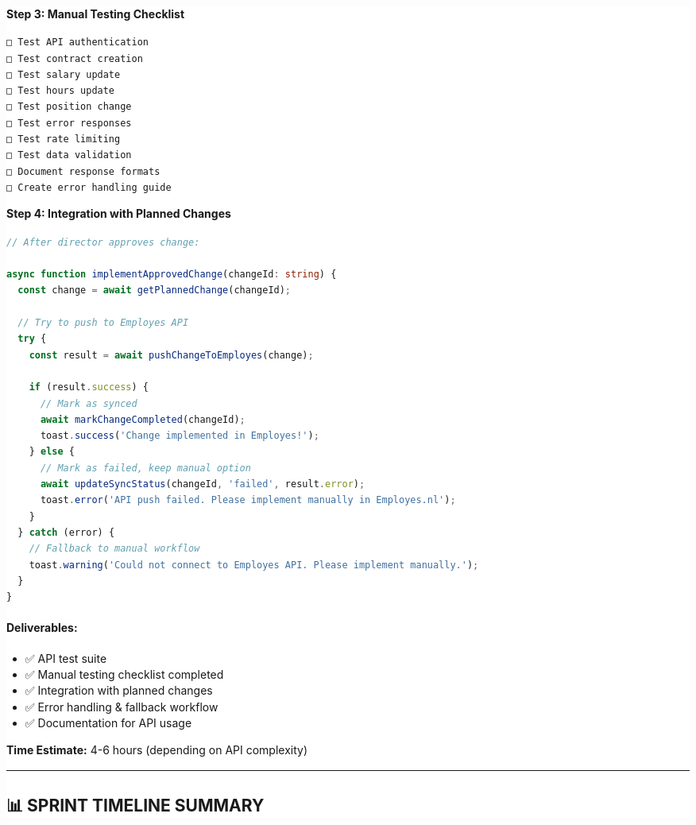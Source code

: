 **Step 3: Manual Testing Checklist**
```
□ Test API authentication
□ Test contract creation
□ Test salary update
□ Test hours update
□ Test position change
□ Test error responses
□ Test rate limiting
□ Test data validation
□ Document response formats
□ Create error handling guide
```

**Step 4: Integration with Planned Changes**
```typescript
// After director approves change:

async function implementApprovedChange(changeId: string) {
  const change = await getPlannedChange(changeId);
  
  // Try to push to Employes API
  try {
    const result = await pushChangeToEmployes(change);
    
    if (result.success) {
      // Mark as synced
      await markChangeCompleted(changeId);
      toast.success('Change implemented in Employes!');
    } else {
      // Mark as failed, keep manual option
      await updateSyncStatus(changeId, 'failed', result.error);
      toast.error('API push failed. Please implement manually in Employes.nl');
    }
  } catch (error) {
    // Fallback to manual workflow
    toast.warning('Could not connect to Employes API. Please implement manually.');
  }
}
```

#### **Deliverables:**
- ✅ API test suite
- ✅ Manual testing checklist completed
- ✅ Integration with planned changes
- ✅ Error handling & fallback workflow
- ✅ Documentation for API usage

**Time Estimate:** 4-6 hours (depending on API complexity)

---

## 📊 SPRINT TIMELINE SUMMARY
